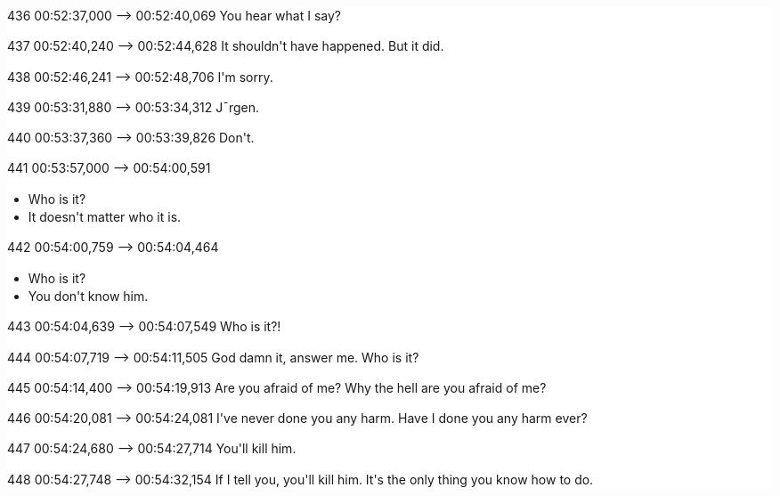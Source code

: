 436
00:52:37,000 --> 00:52:40,069
You hear what I say?

437
00:52:40,240 --> 00:52:44,628
It shouldn't have happened.
But it did.

438
00:52:46,241 --> 00:52:48,706
I'm sorry.

439
00:53:31,880 --> 00:53:34,312
J¯rgen.

440
00:53:37,360 --> 00:53:39,826
Don't.

441
00:53:57,000 --> 00:54:00,591
- Who is it?
- It doesn't matter who it is.

442
00:54:00,759 --> 00:54:04,464
- Who is it?
- You don't know him.

443
00:54:04,639 --> 00:54:07,549
Who is it?!

444
00:54:07,719 --> 00:54:11,505
God damn it, answer me.
Who is it?

445
00:54:14,400 --> 00:54:19,913
Are you afraid of me?
Why the hell are you afraid of me?

446
00:54:20,081 --> 00:54:24,081
I've never done you any harm.
Have I done you any harm ever?

447
00:54:24,680 --> 00:54:27,714
You'll kill him.

448
00:54:27,748 --> 00:54:32,154
If I tell you, you'll kill him.
It's the only thing you know how to do.

